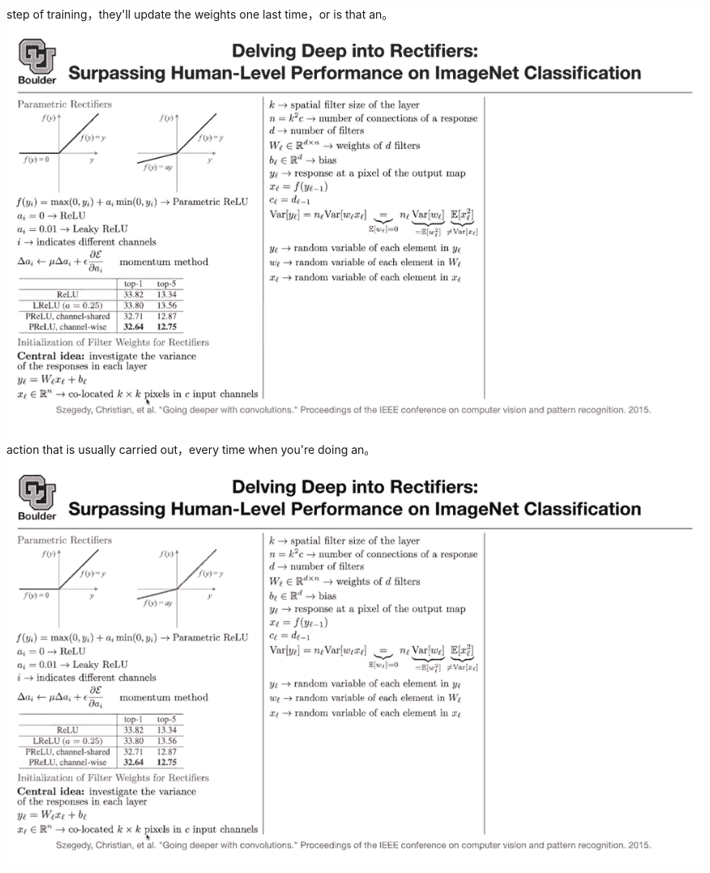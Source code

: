 step of training，they'll update the weights one last time，or is that an。



![](img/2a83c3d6bd56a9e9b9fc12c277006098_379.png)

action that is usually carried out，every time when you're doing an。



![](img/2a83c3d6bd56a9e9b9fc12c277006098_381.png)
